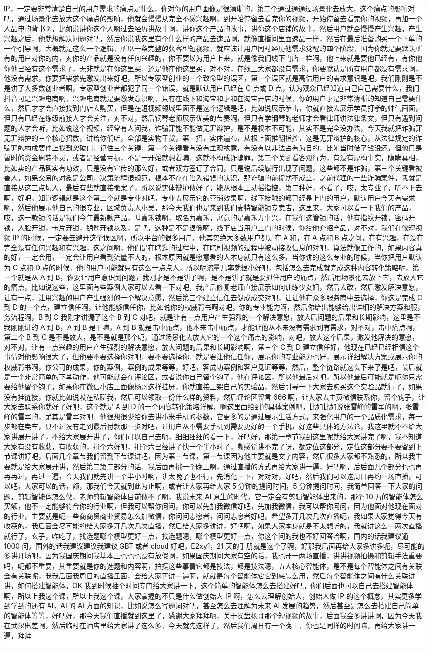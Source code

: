IP，一定要非常清楚自己的用户需求的痛点是什么，你对你的用户画像是很清晰的，第二个通过通通过场景化去放大，这个痛点的影响对吧，通过场景化去放大这个痛点的影响，他就会慢慢从完全不感兴趣啊，到开始停留去看完你的视频，开始停留去看完你的视频，再加一个人品电的背书啊，比如说讲你这个人啊过去经历讲故事啊，讲你这个产品的故事，讲你这个店铺的故事，然后用户就会慢慢产生兴趣，产生兴趣之后，他就想解决问题对吧，然后你说我这里有个什么样的产品去速品啊，就像直播间里面速品一样，然后在最后准备购买一个下单的一个引导啊，大概就是这么一个逻辑，所以一条完整的获客型短视频，就应该让用户同时经历他需求觉醒的四个阶段，因为你就是要默认所有的用户对你的内，对你的产品就是没有任何兴趣的，你不要以为用户上来，就是像我们线下门店一样啊，他上来就是要他已经有，有你他你他已经有这个需求了，无非就是在你这里买，还是他在他这里买，对不对，在线上大家都没有需求，你要默认是所有用户都没有需求啊，他没有需求，你要把需求先激发出来好吧，所以专家型创业的一个致命型的误区，第一个误区就是高估用户的需求意识是吧，我们刚刚是不是讲了大多数创业者啊，专家型创业者都犯了同一个错误，就是默认用户已经在 C 点或 D 点，认为观众已经知道自己自己需要什么，我们抖音可是兴趣电商啊，兴趣电商就是要激发意识啊，只有在线下和淘宝和才和在淘宝开店的时候，你的用户才是非常清晰的知道自己需要什么，然后才才会直接找到门店去购买，但是在短视频领域里面不是这个逻辑是吧，比如说展示拳击，你就直接去展示学员打拳的帅气画面，但只有已经在练级前接人才会关注，对不对，然后钢琴老师展示优美的节奏啊，但只有学钢琴的老师才会看律师讲法律条文，但只有遇到问题的人才会听，比如说这个视频，经常有人问我，诈骗罪能不能做无罪辩护，是不是根本不可能，其实不是完全没办法，今天我就把诈骗罪无罪辩护的三个核心招数，讲给你们听，全部是实物干货，第一招，实体遍布，从根上面推翻指控，这是无罪辩护的核心，从法律规定的诈骗罪的构成要件上找到突破口，记住三个关键，第一个关键看有没有主观故意，有没有以非法占有为目的，比如当时借了钱没还，但他只是暂时的资金周转不灵，或者是经营亏损，不是一开始就想着骗，这就不构成诈骗罪，第二个关键看客观行为，有没有虚构事实，隐瞒真相，比如卖的产品确实有功效，只是没有宣传的那么好，或者双方签订了合同，只是说后续履行出现了问题，这些都不是诈骗，第三个关键看被害人，如果交易的对象是公司，决策流程很规范，根本不存在陷入错误的认识，那诈骗的前提就不成立，之前代理的一些诈骗案件，我就是直接从这三点切入，最后有些就直接撤案了，所以说实体辩护做好了，能从根本上动摇指控，第二种好，不看了，哎，太专业了，听不下去啊，好吧，知道逻辑就是这个第二个就是专业对吧，专业去展示它的营销效果啊，线下接触的都已经是上门的用户，默认用户今天有需求啊，然后他展示他自己的很专业，区域负责人小吴，那今天我们也是来到我们麦特智能锁专卖店，这里来，大家可以看一下我们的产品，哎，这一款锁的话是我们今年最新款产品，叫嘉禾锁啊，取名为嘉禾，寓意的是嘉禾万事兴，在我们这管锁的话，他有指纹开锁，密码开锁，人脸开锁，卡片开锁，钥匙开锁以及，是吧，这种是不是很像啊，线下店当用户上门的时候，你给他介绍产品，对不对，我们在做短视频 IP 的时候，一定要去避开这个误区啊，所以平台的很多用户，他其实绝大多数用户都是在 A 和，在 A 点和 B 点之间，在有兴趣，在没在完全没有任何兴趣和有兴趣，这之间啊，他们是在瞎逛的过程中，在瞎刷视频的过程中被动接收信息的对吧，算法就像工作的，如果内容真的好，一定会用，一定会让用户看到流量不大的，根本原因就是愿意看的人本身就只有这么多，当你讲的这么专业的时候，当你把用户默认为 C 点和 D 点的时候，他的用户可能就只有这么一点点人，所以呢流量几率就很小好吧，包括怎么去完成就完成这种内容转化策略呢，第一个就是从 A 到 B，你要让用户意识到问题，我刚才是不是讲了啊，是不是讲了就是要抓住用户的痛点，然后用场景化去放下它，去放大它的痛点，比如说这些，这里面有些案例大家可以去看一下对吧，我产后修复老师直接展示如何训练少女妇，然后去改，然后激发解决意愿，让有一点，让用兴趣的用户产生强烈的一个解决意愿，然后第三个建立信任去促成成交对吧，让让他在众多服务商中去选择，你这是完成 C 到 D 的一个点，建立信任啊，让他能够信任你，比如说你的权威背书啊对吧，你的专业能力啊，然后你给出能够给出详细的解决方案和服，务流程啊，B 到 C 我刚才讲漏了这个 B 到 C 对吧，就是让有一点用户产生强烈的一个解决意愿，放大后问题的后果和长期影响，这里是不我刚刚讲的 A 到 B，A 到 B 是干嘛，A 到 B 就是击中痛点，他本来击中痛点，才能让他从本来没有需求到有需求，对不对，击中痛点啊，第二个 B 到 C 是不是放大，是不是就是那个呃，通过场景化去放大它的一个这个痛点的影响，对吧，放大这个后果，激发他解决的意愿，对不对，让有一点兴趣的用户产生强烈的解决意愿，放大问题的后果和长期影响啊，第三个 C 到 D 建立信任好，他现在已经已经相信这个事情对他影响很大了，但他要不要选择你对吧，要不要选择你，就是要让他信任你，展示你的专业能力也好，展示详细解决方案或展示你的权威背书啊，你公司的成果，你的案例，案例的成果等等，好吧，客成功案例和客户见证等等，然后，整个链路就这么下来了是吧，最后就是一个非常简单的下单动作，他可能就会在评论区，或者说你自己留个钩子，他在评论区，所以他最后对吧，所以他最后可能就是呃你只需要给他留个钩子，如果你在微信小店上面像杨哥这样挂屏，你就直接上架自己的实验品，然后引导一下大家去购买这个实验品就行了，如果没有挂链接，你就比如说哎在私聊我，然后可以领取一份什么样的资料，然后评论区留言 666 啊，让大家去主页微信联系你，留个钩子，让大家去联系你就好了好吧，这个就是 A 到 D 的一个内容转化策略详解，啊这里面给到的具体案例吧，比如比如说张雪峰的雷军的啊，张雪峰的雷军的，尤其是雷军对吧，他很想很少给你去讲小米手机的参数，它更多的是通过展示生活方式，来强化用户的一个品质化需求，每一步都在卖车，只不过没有走到最后付款那一步对吧，让用户从不需要手机到需要更好的一个手机，好这些具体的方法论，我这里就不不给大家讲展开讲了，不给大家展开讲了，你们可以自己去呃，细细细细的看一下，好吧好，那第一章节我到这里呢就给大家讲完了啊，我不知道大家有没有收获，有收获的，扣个六好吧，扣个六已经讲了快一个半小时了，嘶感觉讲不完了呀，额定位这部分，定位这部分要不要留到下节课讲好吧，后面几个章节我们留到下节课讲吧，因为第一节课，第一节课因为他主要就是文字内容，然后很多大家都不熟悉的，所以我主要就是给大家展开讲，然后第二第二部分的话，我后面再挑一个晚上啊，通过直播的方式再给大家讲一遍，好吧啊，后后面几个部分也也再再再过，再过一遍，今天我们就先讲一个半小时啊，讲太晚了也不行，先消化一下，对对对，好吧，然后我们可以这周日再约一场直播，可以吧，大家可以的话，额，那我们今天就到此为止啊，或者让大家再给大家 5 分钟的提问时间，5 分钟提问时间，我简单回答一下大家的问题，剪辑智能体怎么做，老师剪辑智能体目前做不了啊，我说未来 AI 原生的时代，它一定会有剪辑智能体出来的，那个 10 万的智能体怎么买额，他不一定能够符合你的行业啊，但我可以帮你问问，你可以先加我微信好吧，先加我微信，我可以帮你问问，因为他面对他现在面对的行业，主要就是呃一些商商贸商业贸易怎么加微信，你问问志愿者，问问志愿者好吧，希望多开几次几次直播呃，我如果大家觉得今天有收获的，我后面会尽可能的给大家多开几次几次直播，然后给大家多讲讲，好吧啊，如果大家本身就是不太想听的，我就讲这么一两次直播就行了，玄子，咋吃了，找选题哪个模型更好一点，找选题嗯，哪个模型更好一点，你这个问的我也不好回答哈啊，国内的话我建议通 1000 问，国外的话我建议建议我建议 GBT 或者 cloud 好吧，E2xy1，21 天的手册就是这个了啊，好那我后面再给大家多讲多呃，尽可能的多讲几场吧，因为我国庆期间我基本上也也也没有放假啊，如果国庆期间大家有空的话，我也开一两场直播，讲讲视频拍摄和剪辑手法重要吗，呃都不重要，其重要就是你的选题和内容啊，拍摄这些事情它都是技法，都是技法嗯，五大核心智能体，是不是每个智能体之间有关联会有关联呢，我我后面我周日的直播里面，会给大家再讲一遍啊，就就是每个智能体它它到底怎么用，然后每个智能体之间有什么关联讲讲，如何搭建智能体，OK 我到时候抽个时间专门给大家讲一下，这个简单的智能体怎么去搭建好吧，你们后面也可以自己去搭建智能体啊，所以上我这个课，所以上我这个课，大家掌握的不只是什么做创始人 IP 啊，怎么去理解创始人，创始人做 IP 的这个概念，其实更多学到学到的还有 AI，AI 的 AI 方面的知识，比如说怎么写题词对吧，甚至怎么去理解为未来 AI 发展的趋势，然后甚至是怎么去搭建自己简单的智能体等等，好吧好，那今天我们直播就到这里了，感谢大家拜拜呃，关于操盘杨哥那个短视频的故事，后面我会多讲讲啊，因为今天我在武汉出差啊，然后临时在酒店里给大家讲了这么多，今天就先这样了，然后我们周日有一个晚上，你也是同样的时间嘛，再给大家讲一遍，拜拜

---
